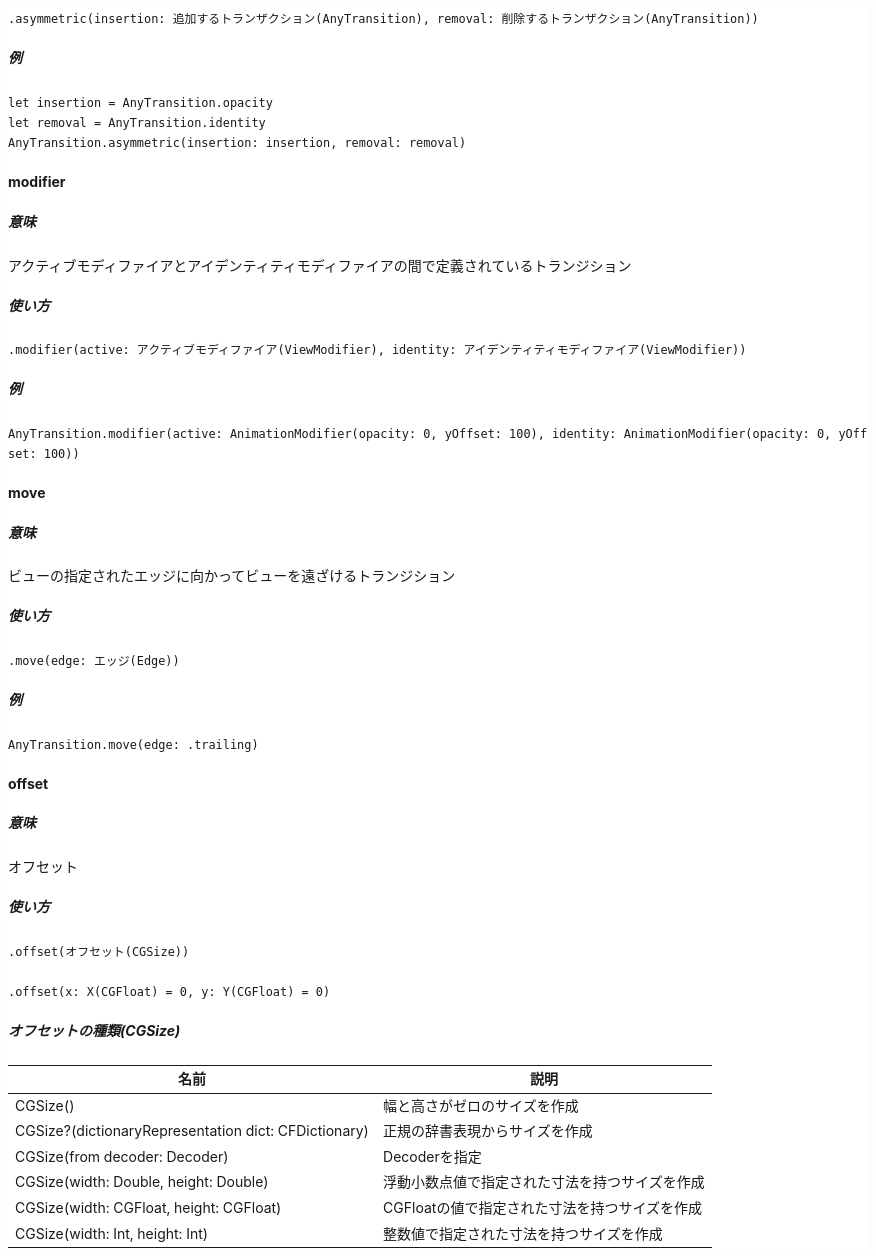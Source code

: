     .asymmetric(insertion: 追加するトランザクション(AnyTransition), removal: 削除するトランザクション(AnyTransition))

##### 例

    let insertion = AnyTransition.opacity
    let removal = AnyTransition.identity
    AnyTransition.asymmetric(insertion: insertion, removal: removal)

#### modifier

##### 意味

アクティブモディファイアとアイデンティティモディファイアの間で定義されているトランジション

##### 使い方

    .modifier(active: アクティブモディファイア(ViewModifier), identity: アイデンティティモディファイア(ViewModifier))

##### 例

    AnyTransition.modifier(active: AnimationModifier(opacity: 0, yOffset: 100), identity: AnimationModifier(opacity: 0, yOffset: 100))

#### move

##### 意味

ビューの指定されたエッジに向かってビューを遠ざけるトランジション

##### 使い方

    .move(edge: エッジ(Edge))

##### 例

    AnyTransition.move(edge: .trailing)

#### offset

##### 意味

オフセット

##### 使い方

    .offset(オフセット(CGSize))

    .offset(x: X(CGFloat) = 0, y: Y(CGFloat) = 0)

##### オフセットの種類(CGSize)

| 名前                                                   | 説明                         |
| ---------------------------------------------------- | -------------------------- |
| CGSize()                                             | 幅と高さがゼロのサイズを作成             |
| CGSize?(dictionaryRepresentation dict: CFDictionary) | 正規の辞書表現からサイズを作成            |
| CGSize(from decoder: Decoder)                        | Decoderを指定                 |
| CGSize(width: Double, height: Double)                | 浮動小数点値で指定された寸法を持つサイズを作成    |
| CGSize(width: CGFloat, height: CGFloat)              | CGFloatの値で指定された寸法を持つサイズを作成 |
| CGSize(width: Int, height: Int)                      | 整数値で指定された寸法を持つサイズを作成       |
